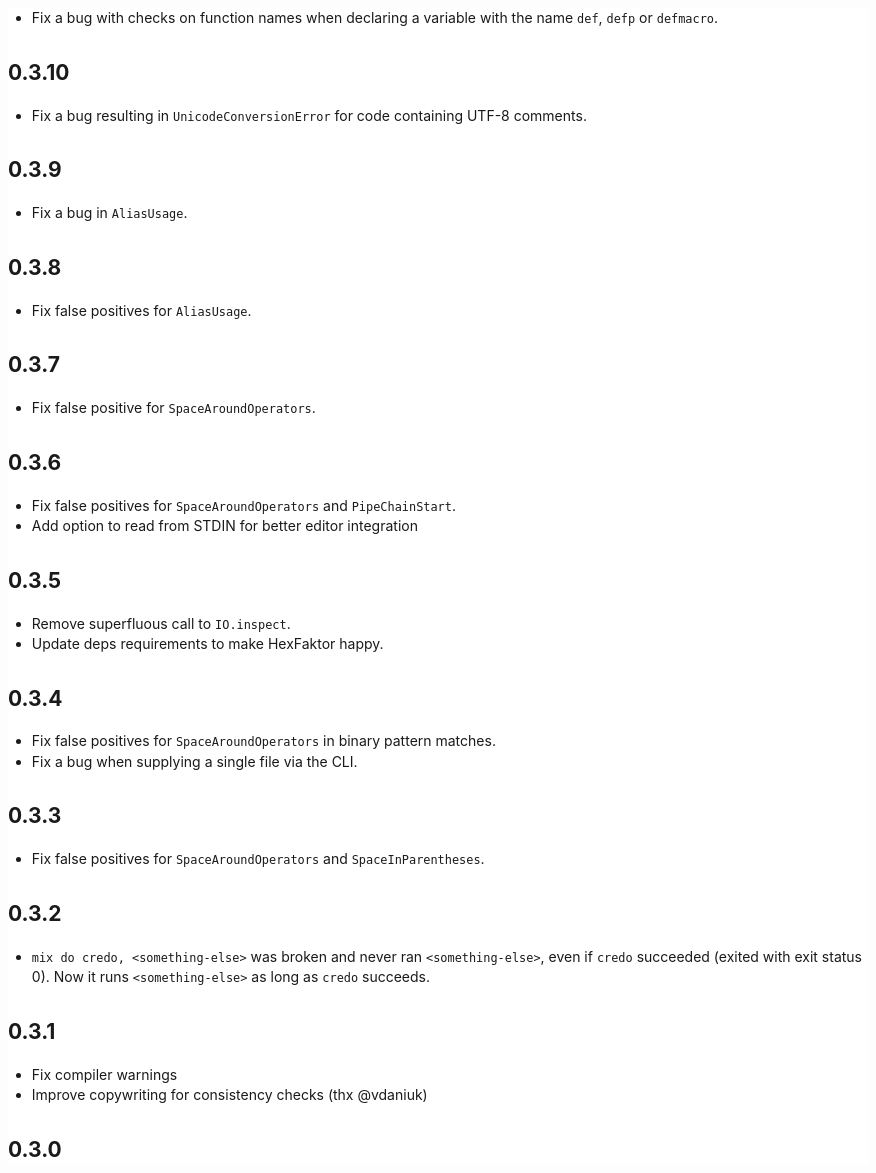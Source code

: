 - Fix a bug with checks on function names when declaring a variable with the name `def`, `defp` or `defmacro`.

## 0.3.10

- Fix a bug resulting in `UnicodeConversionError` for code containing UTF-8 comments.

## 0.3.9

- Fix a bug in `AliasUsage`.

## 0.3.8

- Fix false positives for `AliasUsage`.

## 0.3.7

- Fix false positive for `SpaceAroundOperators`.

## 0.3.6

- Fix false positives for `SpaceAroundOperators` and `PipeChainStart`.
- Add option to read from STDIN for better editor integration

## 0.3.5

- Remove superfluous call to `IO.inspect`.
- Update deps requirements to make HexFaktor happy.

## 0.3.4

- Fix false positives for `SpaceAroundOperators` in binary pattern matches.
- Fix a bug when supplying a single file via the CLI.

## 0.3.3

- Fix false positives for `SpaceAroundOperators` and `SpaceInParentheses`.

## 0.3.2

- `mix do credo, <something-else>` was broken and never ran `<something-else>`, even if `credo` succeeded (exited with exit status 0). Now it runs `<something-else>` as long as `credo` succeeds.

## 0.3.1

- Fix compiler warnings
- Improve copywriting for consistency checks (thx @vdaniuk)

## 0.3.0
